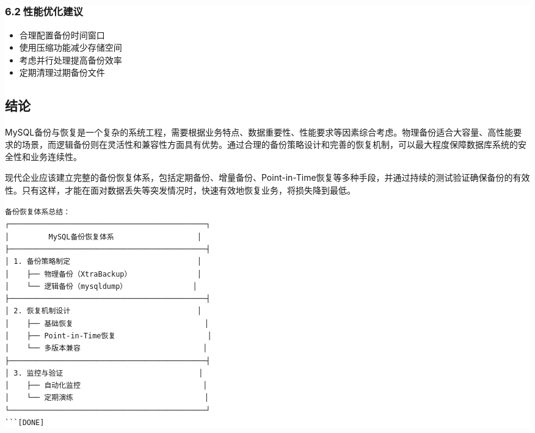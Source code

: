 ### 6.2 性能优化建议

- 合理配置备份时间窗口
- 使用压缩功能减少存储空间
- 考虑并行处理提高备份效率
- 定期清理过期备份文件

## 结论

MySQL备份与恢复是一个复杂的系统工程，需要根据业务特点、数据重要性、性能要求等因素综合考虑。物理备份适合大容量、高性能要求的场景，而逻辑备份则在灵活性和兼容性方面具有优势。通过合理的备份策略设计和完善的恢复机制，可以最大程度保障数据库系统的安全性和业务连续性。

现代企业应该建立完整的备份恢复体系，包括定期备份、增量备份、Point-in-Time恢复等多种手段，并通过持续的测试验证确保备份的有效性。只有这样，才能在面对数据丢失等突发情况时，快速有效地恢复业务，将损失降到最低。

```
备份恢复体系总结：
┌─────────────────────────────────────────────┐
│         MySQL备份恢复体系                   │
├─────────────────────────────────────────────┤
│ 1. 备份策略制定                             │
│    ├── 物理备份（XtraBackup）               │
│    └── 逻辑备份（mysqldump）               │
├─────────────────────────────────────────────┤
│ 2. 恢复机制设计                             │
│    ├── 基础恢复                              │
│    ├── Point-in-Time恢复                     │
│    └── 多版本兼容                            │
├─────────────────────────────────────────────┤
│ 3. 监控与验证                               │
│    ├── 自动化监控                            │
│    └── 定期演练                              │
└─────────────────────────────────────────────┘
```[DONE]